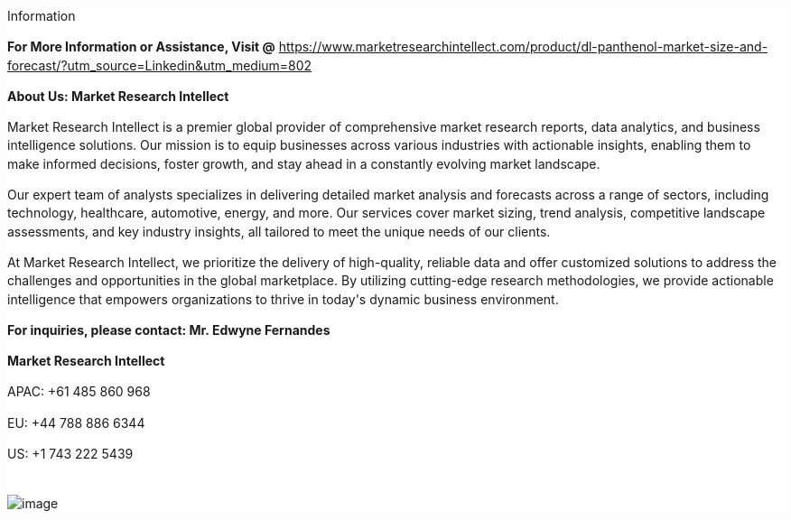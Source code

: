 Information</li></ul></div><div class="article-main__content" data-test-id="publishing-text-block"><p><span class="font-[700]"><strong>For More Information or Assistance, Visit @</strong>&nbsp;<a href="https://www.marketresearchintellect.com/product/dl-panthenol-market-size-and-forecast/?utm_source=Linkedin&utm_medium=802">https://www.marketresearchintellect.com/product/dl-panthenol-market-size-and-forecast/?utm_source=Linkedin&utm_medium=802</a></span></p><p><strong>About Us: Market Research Intellect</strong></p><p>Market Research Intellect is a premier global provider of comprehensive market research reports, data analytics, and business intelligence solutions. Our mission is to equip businesses across various industries with actionable insights, enabling them to make informed decisions, foster growth, and stay ahead in a constantly evolving market landscape.</p><p>Our expert team of analysts specializes in delivering detailed market analysis and forecasts across a range of sectors, including technology, healthcare, automotive, energy, and more. Our services cover market sizing, trend analysis, competitive landscape assessments, and key industry insights, all tailored to meet the unique needs of our clients.</p><p>At Market Research Intellect, we prioritize the delivery of high-quality, reliable data and offer customized solutions to address the challenges and opportunities in the global marketplace. By utilizing cutting-edge research methodologies, we provide actionable intelligence that empowers organizations to thrive in today's dynamic business environment.</p><p><strong>For inquiries, please contact: Mr. Edwyne Fernandes</strong></p><p><strong>Market Research Intellect</strong></p><p>APAC: +61 485 860 968</p><p>EU: +44 788 886 6344</p><p>US: +1 743 222 5439</p></div><div class="article-main__content" data-test-id="publishing-text-block">&nbsp;</div>
![image](https://github.com/user-attachments/assets/e67740fb-eca4-4f19-8767-70a6fc1be1e6)
